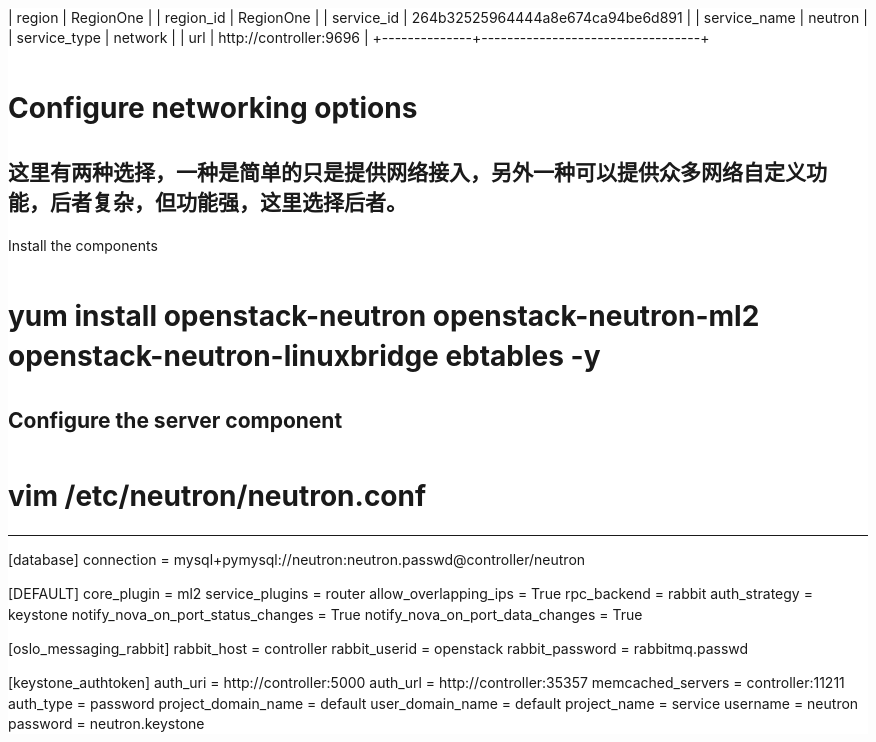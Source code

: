 | region       | RegionOne                        |
| region_id    | RegionOne                        |
| service_id   | 264b32525964444a8e674ca94be6d891 |
| service_name | neutron                          |
| service_type | network                          |
| url          | http://controller:9696           |
+--------------+----------------------------------+
 
 
Configure networking options
==========================================
## 这里有两种选择，一种是简单的只是提供网络接入，另外一种可以提供众多网络自定义功能，后者复杂，但功能强，这里选择后者。
 
Install the components
# yum install openstack-neutron openstack-neutron-ml2 openstack-neutron-linuxbridge ebtables -y
 
## Configure the server component
# vim /etc/neutron/neutron.conf
****************************************
[database]
connection = mysql+pymysql://neutron:neutron.passwd@controller/neutron
 
[DEFAULT]
core_plugin = ml2
service_plugins = router
allow_overlapping_ips = True
rpc_backend = rabbit
auth_strategy = keystone
notify_nova_on_port_status_changes = True
notify_nova_on_port_data_changes = True
 
[oslo_messaging_rabbit]
rabbit_host = controller
rabbit_userid = openstack
rabbit_password = rabbitmq.passwd
 
[keystone_authtoken]
auth_uri = http://controller:5000
auth_url = http://controller:35357
memcached_servers = controller:11211
auth_type = password
project_domain_name = default
user_domain_name = default
project_name = service
username = neutron
password = neutron.keystone
 